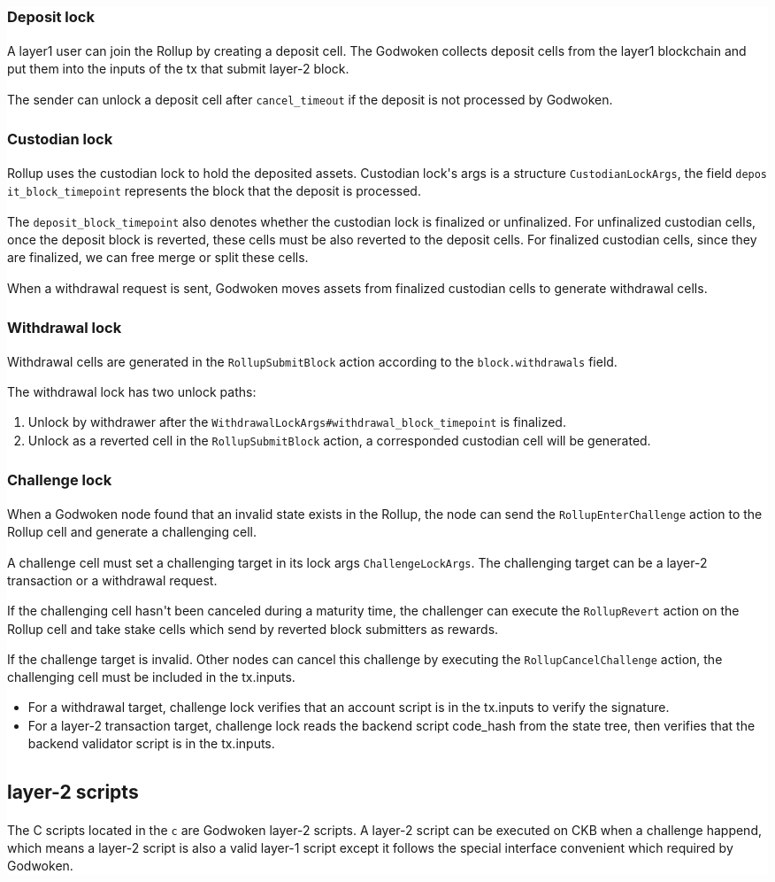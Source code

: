 ### Deposit lock

A layer1 user can join the Rollup by creating a deposit cell. The Godwoken collects deposit cells from the layer1 blockchain and put them into the inputs of the tx that submit layer-2 block.

The sender can unlock a deposit cell after `cancel_timeout` if the deposit is not processed by Godwoken.

### Custodian lock

Rollup uses the custodian lock to hold the deposited assets. Custodian lock's args is a structure `CustodianLockArgs`, the field `deposit_block_timepoint` represents the block that the deposit is processed.

The `deposit_block_timepoint` also denotes whether the custodian lock is finalized or unfinalized.
For unfinalized custodian cells, once the deposit block is reverted, these cells must be also reverted to the deposit cells.
For finalized custodian cells, since they are finalized, we can free merge or split these cells.

When a withdrawal request is sent, Godwoken moves assets from finalized custodian cells to generate withdrawal cells.

### Withdrawal lock

Withdrawal cells are generated in the `RollupSubmitBlock` action according to the `block.withdrawals` field.

The withdrawal lock has two unlock paths:

1. Unlock by withdrawer after the `WithdrawalLockArgs#withdrawal_block_timepoint` is finalized.
2. Unlock as a reverted cell in the `RollupSubmitBlock` action, a corresponded custodian cell will be generated.

### Challenge lock

When a Godwoken node found that an invalid state exists in the Rollup, the node can send the `RollupEnterChallenge` action to the Rollup cell and generate a challenging cell.

A challenge cell must set a challenging target in its lock args `ChallengeLockArgs`. The challenging target can be a layer-2 transaction or a withdrawal request.

If the challenging cell hasn't been canceled during a maturity time, the challenger can execute the `RollupRevert` action on the Rollup cell and take stake cells which send by reverted block submitters as rewards.

If the challenge target is invalid. Other nodes can cancel this challenge by executing the `RollupCancelChallenge` action, the challenging cell must be included in the tx.inputs.
* For a withdrawal target, challenge lock verifies that an account script is in the tx.inputs to verify the signature.
* For a layer-2 transaction target, challenge lock reads the backend script code_hash from the state tree, then verifies that the backend validator script is in the tx.inputs.

## layer-2 scripts

The C scripts located in the `c` are Godwoken layer-2 scripts. A layer-2 script can be executed on CKB when a challenge happend, which means a layer-2 script is also a valid layer-1 script except it follows the special interface convenient which required by Godwoken.
